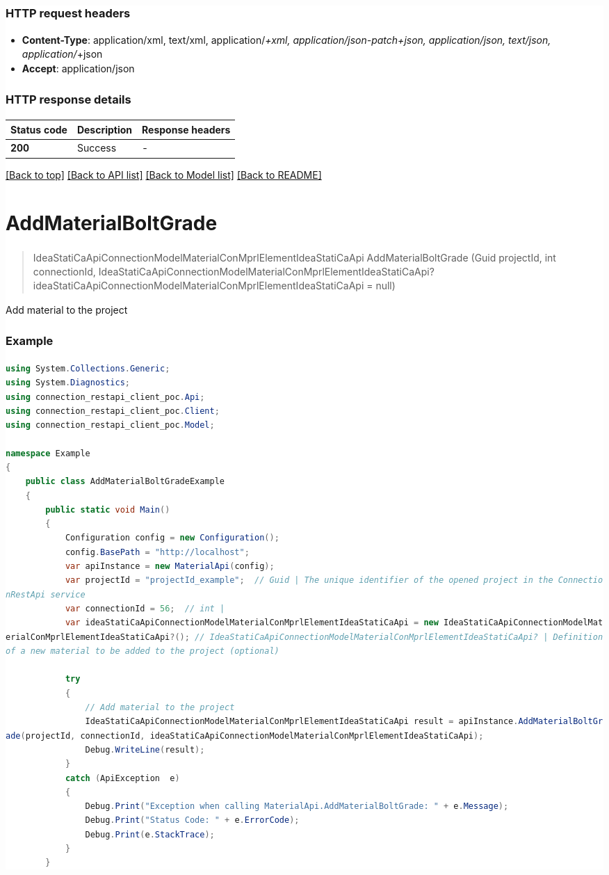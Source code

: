 ### HTTP request headers

 - **Content-Type**: application/xml, text/xml, application/*+xml, application/json-patch+json, application/json, text/json, application/*+json
 - **Accept**: application/json


### HTTP response details
| Status code | Description | Response headers |
|-------------|-------------|------------------|
| **200** | Success |  -  |

[[Back to top]](#) [[Back to API list]](../README.md#documentation-for-api-endpoints) [[Back to Model list]](../README.md#documentation-for-models) [[Back to README]](../README.md)

<a id="addmaterialboltgrade"></a>
# **AddMaterialBoltGrade**
> IdeaStatiCaApiConnectionModelMaterialConMprlElementIdeaStatiCaApi AddMaterialBoltGrade (Guid projectId, int connectionId, IdeaStatiCaApiConnectionModelMaterialConMprlElementIdeaStatiCaApi? ideaStatiCaApiConnectionModelMaterialConMprlElementIdeaStatiCaApi = null)

Add material to the project

### Example
```csharp
using System.Collections.Generic;
using System.Diagnostics;
using connection_restapi_client_poc.Api;
using connection_restapi_client_poc.Client;
using connection_restapi_client_poc.Model;

namespace Example
{
    public class AddMaterialBoltGradeExample
    {
        public static void Main()
        {
            Configuration config = new Configuration();
            config.BasePath = "http://localhost";
            var apiInstance = new MaterialApi(config);
            var projectId = "projectId_example";  // Guid | The unique identifier of the opened project in the ConnectionRestApi service
            var connectionId = 56;  // int | 
            var ideaStatiCaApiConnectionModelMaterialConMprlElementIdeaStatiCaApi = new IdeaStatiCaApiConnectionModelMaterialConMprlElementIdeaStatiCaApi?(); // IdeaStatiCaApiConnectionModelMaterialConMprlElementIdeaStatiCaApi? | Definition of a new material to be added to the project (optional) 

            try
            {
                // Add material to the project
                IdeaStatiCaApiConnectionModelMaterialConMprlElementIdeaStatiCaApi result = apiInstance.AddMaterialBoltGrade(projectId, connectionId, ideaStatiCaApiConnectionModelMaterialConMprlElementIdeaStatiCaApi);
                Debug.WriteLine(result);
            }
            catch (ApiException  e)
            {
                Debug.Print("Exception when calling MaterialApi.AddMaterialBoltGrade: " + e.Message);
                Debug.Print("Status Code: " + e.ErrorCode);
                Debug.Print(e.StackTrace);
            }
        }
```